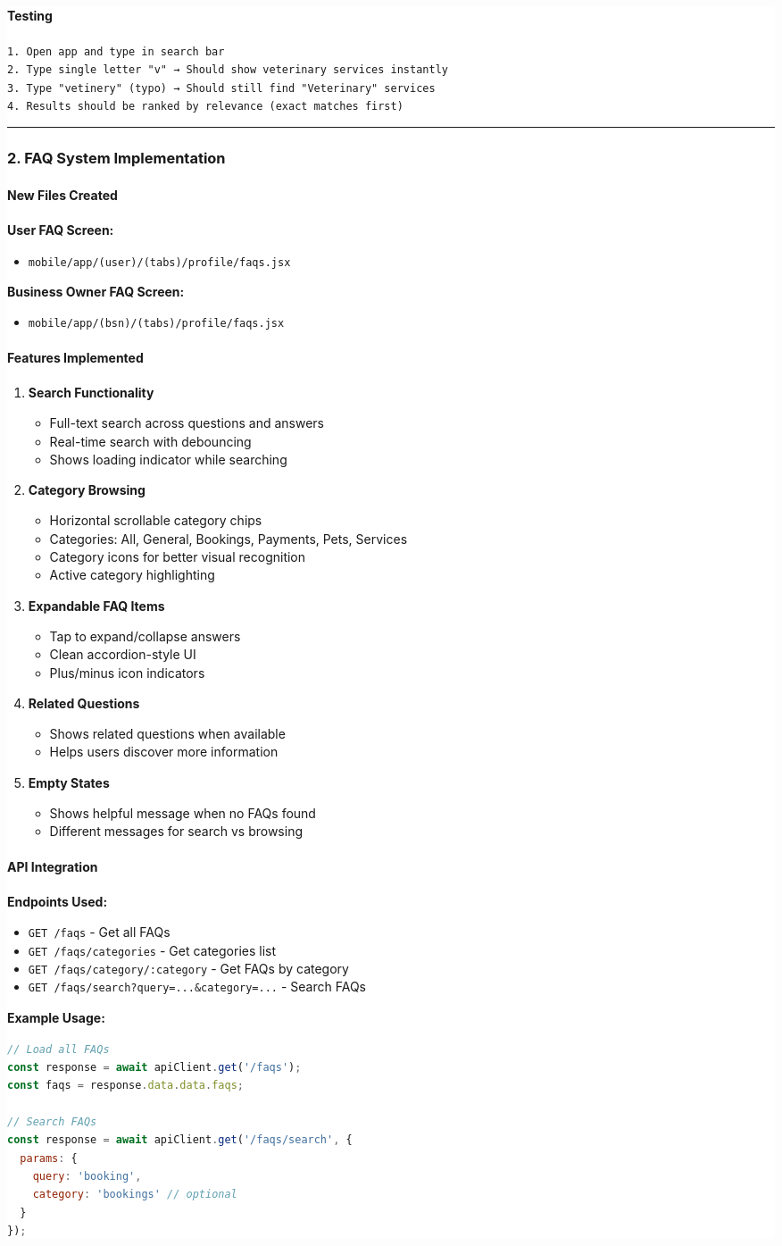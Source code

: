 #### Testing
```
1. Open app and type in search bar
2. Type single letter "v" → Should show veterinary services instantly
3. Type "vetinery" (typo) → Should still find "Veterinary" services
4. Results should be ranked by relevance (exact matches first)
```

---

### 2. FAQ System Implementation

#### New Files Created

**User FAQ Screen:**
- `mobile/app/(user)/(tabs)/profile/faqs.jsx`

**Business Owner FAQ Screen:**
- `mobile/app/(bsn)/(tabs)/profile/faqs.jsx`

#### Features Implemented

1. **Search Functionality**
   - Full-text search across questions and answers
   - Real-time search with debouncing
   - Shows loading indicator while searching

2. **Category Browsing**
   - Horizontal scrollable category chips
   - Categories: All, General, Bookings, Payments, Pets, Services
   - Category icons for better visual recognition
   - Active category highlighting

3. **Expandable FAQ Items**
   - Tap to expand/collapse answers
   - Clean accordion-style UI
   - Plus/minus icon indicators

4. **Related Questions**
   - Shows related questions when available
   - Helps users discover more information

5. **Empty States**
   - Shows helpful message when no FAQs found
   - Different messages for search vs browsing

#### API Integration

**Endpoints Used:**
- `GET /faqs` - Get all FAQs
- `GET /faqs/categories` - Get categories list
- `GET /faqs/category/:category` - Get FAQs by category
- `GET /faqs/search?query=...&category=...` - Search FAQs

**Example Usage:**
```javascript
// Load all FAQs
const response = await apiClient.get('/faqs');
const faqs = response.data.data.faqs;

// Search FAQs
const response = await apiClient.get('/faqs/search', {
  params: {
    query: 'booking',
    category: 'bookings' // optional
  }
});
```

